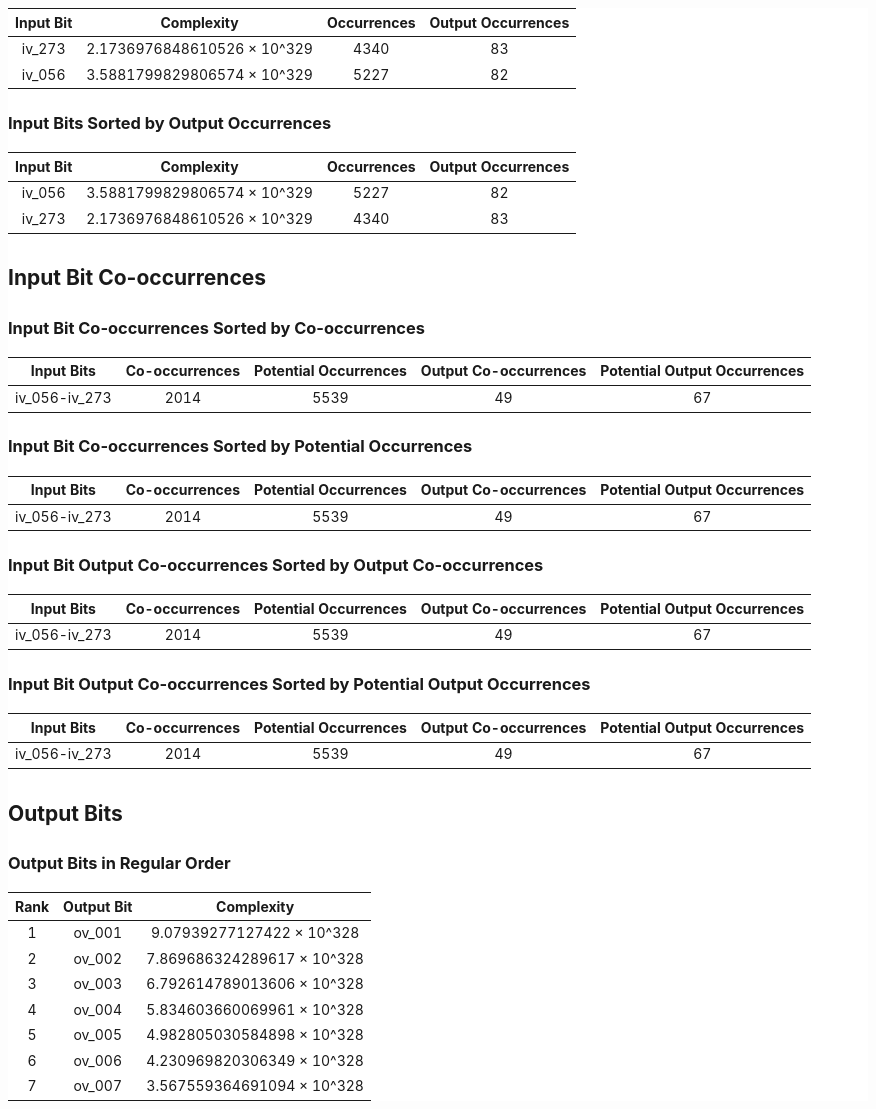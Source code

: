 | Input Bit | Complexity | Occurrences | Output Occurrences |
|:---------:|:----------:|:-----------:|:------------------:|
| iv_273 | 2.1736976848610526 × 10^329 | 4340 | 83 |
| iv_056 | 3.5881799829806574 × 10^329 | 5227 | 82 |

### Input Bits Sorted by Output Occurrences

| Input Bit | Complexity | Occurrences | Output Occurrences |
|:---------:|:----------:|:-----------:|:------------------:|
| iv_056 | 3.5881799829806574 × 10^329 | 5227 | 82 |
| iv_273 | 2.1736976848610526 × 10^329 | 4340 | 83 |

## Input Bit Co-occurrences

### Input Bit Co-occurrences Sorted by Co-occurrences

| Input Bits | Co-occurrences | Potential Occurrences | Output Co-occurrences | Potential Output Occurrences |
|:----------:|:--------------:|:---------------------:|:---------------------:|:----------------------------:|
| iv_056-iv_273 | 2014 | 5539 | 49 | 67 |

### Input Bit Co-occurrences Sorted by Potential Occurrences

| Input Bits | Co-occurrences | Potential Occurrences | Output Co-occurrences | Potential Output Occurrences |
|:----------:|:--------------:|:---------------------:|:---------------------:|:----------------------------:|
| iv_056-iv_273 | 2014 | 5539 | 49 | 67 |

### Input Bit Output Co-occurrences Sorted by Output Co-occurrences

| Input Bits | Co-occurrences | Potential Occurrences | Output Co-occurrences | Potential Output Occurrences |
|:----------:|:--------------:|:---------------------:|:---------------------:|:----------------------------:|
| iv_056-iv_273 | 2014 | 5539 | 49 | 67 |

### Input Bit Output Co-occurrences Sorted by Potential Output Occurrences

| Input Bits | Co-occurrences | Potential Occurrences | Output Co-occurrences | Potential Output Occurrences |
|:----------:|:--------------:|:---------------------:|:---------------------:|:----------------------------:|
| iv_056-iv_273 | 2014 | 5539 | 49 | 67 |

## Output Bits

### Output Bits in Regular Order

| Rank | Output Bit | Complexity |
|:----:|:----------:|:----------:|
| 1 | ov_001 | 9.07939277127422 × 10^328 |
| 2 | ov_002 | 7.869686324289617 × 10^328 |
| 3 | ov_003 | 6.792614789013606 × 10^328 |
| 4 | ov_004 | 5.834603660069961 × 10^328 |
| 5 | ov_005 | 4.982805030584898 × 10^328 |
| 6 | ov_006 | 4.230969820306349 × 10^328 |
| 7 | ov_007 | 3.567559364691094 × 10^328 |
